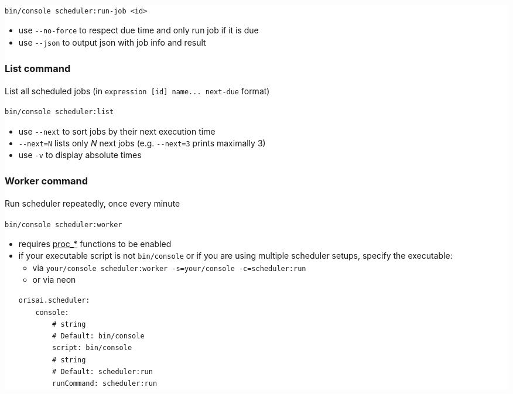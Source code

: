 `bin/console scheduler:run-job <id>`

- use `--no-force` to respect due time and only run job if it is due
- use `--json` to output json with job info and result

### List command

List all scheduled jobs (in `expression [id] name... next-due` format)

`bin/console scheduler:list`

- use `--next` to sort jobs by their next execution time
- `--next=N` lists only *N* next jobs (e.g. `--next=3` prints maximally 3)
- use `-v` to display absolute times

### Worker command

Run scheduler repeatedly, once every minute

`bin/console scheduler:worker`

- requires [proc_*](https://www.php.net/manual/en/ref.exec.php) functions to be enabled
- if your executable script is not `bin/console` or if you are using multiple scheduler setups, specify the executable:
	- via `your/console scheduler:worker -s=your/console -c=scheduler:run`
	- or via neon
	```neon
	orisai.scheduler:
		console:
			# string
			# Default: bin/console
			script: bin/console
			# string
			# Default: scheduler:run
			runCommand: scheduler:run
	```
